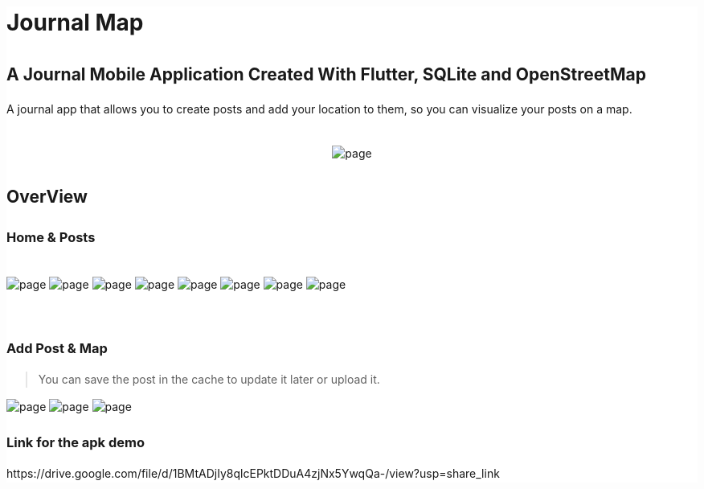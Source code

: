 # Journal Map
<h2>A Journal Mobile Application Created With Flutter, SQLite and OpenStreetMap</h2>
A journal app that allows you to create posts and add your location to them, so you can visualize your posts on a map.
<br>
<br>
<p align="center"
<picture>
  <img alt="page" src="https://drive.google.com/uc?id=1tWWqi6qkW5mGjoXwkRfivRyZlbRldgSF" height="100px">
</picture>
<h2>OverView</h2>

<h3>Home & Posts</h3> <br>
<picture>
  <img alt="page" src="https://drive.google.com/uc?id=1Legdnd9a3msRSK9suYJqrRhw96Su1rbu" height="500px">
</picture>
<picture>
  <img alt="page" src="https://drive.google.com/uc?id=1M4ftmsekXVu2nRJ7IYXz2P2h6hd5HfmK" height="500px">
</picture>
<picture>
  <img alt="page" src="https://drive.google.com/uc?id=1LrQ_ImPQlJ8NZA0DvPMmDajaEwKrX0TH" height="500px">
</picture>
<picture>
  <img alt="page" src="https://drive.google.com/uc?id=1Lts-qoIYdXNQVFlH-r7eqXWJcgiJwedb" height="500px">
</picture>
<picture>
  <img alt="page" src="https://drive.google.com/uc?id=1M129mYes8esaLzwwCgP2caTs3pcgWMEt" height="500px">
</picture>
<picture>
  <img alt="page" src="https://drive.google.com/uc?id=1M2qMxScbWC2pg2fX3RIV8ywVXGffsMxs" height="500px">
</picture>
<picture>
  <img alt="page" src="https://drive.google.com/uc?id=1MBIv8Tu5bOT7HXJHE4SB4ZB3TmlIGHQP" height="500px">
</picture>
<picture>
  <img alt="page" src="https://drive.google.com/uc?id=1LzP5GtfZeI8pLYuIKZB_6ldDl2WzuQr9" height="500px">
</picture>

<br> <h3>Add Post & Map</h3>
>You can save the post in the cache to update it later or upload it. <br>
<picture>
  <img alt="page" src="https://drive.google.com/uc?id=1M5-5TQhXGxS_B_CvEM8XxLquR9GYUzG-" height="500px">
</picture>
<picture>
  <img alt="page" src="https://drive.google.com/uc?id=1Lgk_IXIMMV-ovnwdKq7FNxgm-z8ZYtCW" height="500px">
</picture>
<picture>
  <img alt="page" src="https://drive.google.com/uc?id=1LpVidTyJ7ZhchDyqJ5PD2LsZrvZEGM1p" height="500px">
</picture>

<h3>Link for the apk demo</h3>
https://drive.google.com/file/d/1BMtADjIy8qlcEPktDDuA4zjNx5YwqQa-/view?usp=share_link

